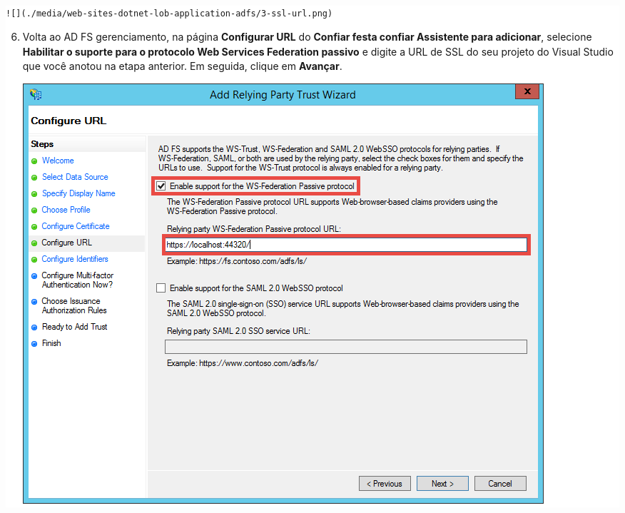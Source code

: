     ![](./media/web-sites-dotnet-lob-application-adfs/3-ssl-url.png)

6.  Volta ao AD FS gerenciamento, na página **Configurar URL** do **Confiar festa confiar Assistente para adicionar**, selecione **Habilitar o suporte para o protocolo Web Services Federation passivo** e digite a URL de SSL do seu projeto do Visual Studio que você anotou na etapa anterior. Em seguida, clique em **Avançar**.

    ![](./media/web-sites-dotnet-lob-application-adfs/4-configure-url.png)
